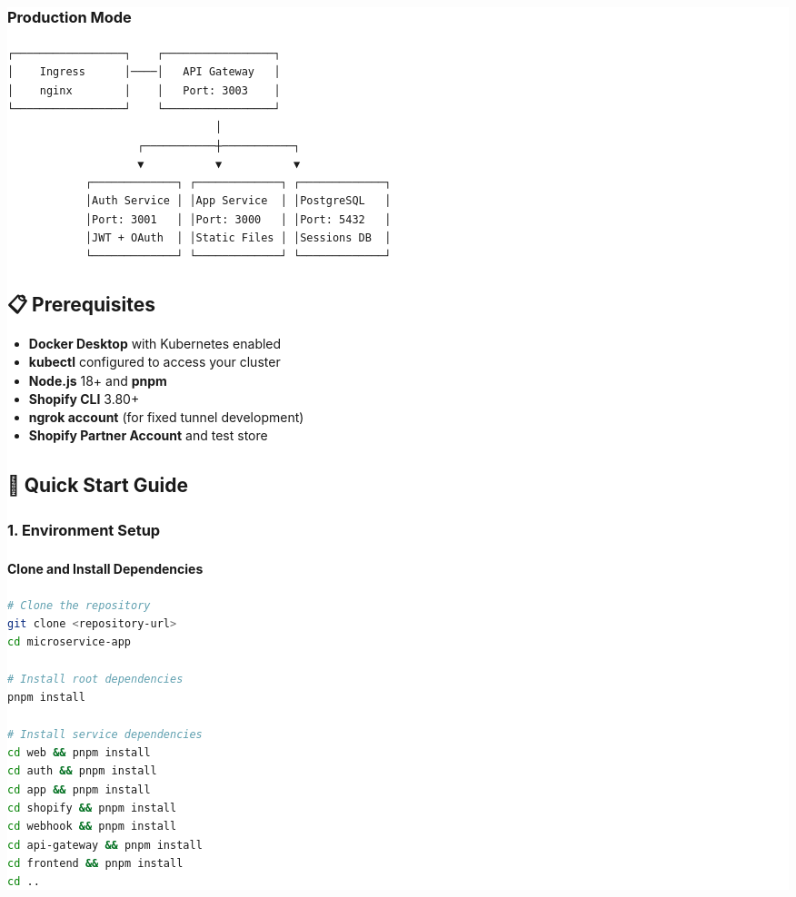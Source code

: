 ### Production Mode

```
┌─────────────────┐    ┌─────────────────┐
│    Ingress      │────│   API Gateway   │
│    nginx        │    │   Port: 3003    │
└─────────────────┘    └─────────────────┘
                                │
                    ┌───────────┼───────────┐
                    ▼           ▼           ▼
            ┌─────────────┐ ┌─────────────┐ ┌─────────────┐
            │Auth Service │ │App Service  │ │PostgreSQL   │
            │Port: 3001   │ │Port: 3000   │ │Port: 5432   │
            │JWT + OAuth  │ │Static Files │ │Sessions DB  │
            └─────────────┘ └─────────────┘ └─────────────┘
```

## 📋 Prerequisites

- **Docker Desktop** with Kubernetes enabled
- **kubectl** configured to access your cluster
- **Node.js** 18+ and **pnpm**
- **Shopify CLI** 3.80+
- **ngrok account** (for fixed tunnel development)
- **Shopify Partner Account** and test store

## 🚀 Quick Start Guide

### 1. Environment Setup

#### Clone and Install Dependencies

```bash
# Clone the repository
git clone <repository-url>
cd microservice-app

# Install root dependencies
pnpm install

# Install service dependencies
cd web && pnpm install
cd auth && pnpm install
cd app && pnpm install
cd shopify && pnpm install
cd webhook && pnpm install
cd api-gateway && pnpm install
cd frontend && pnpm install
cd ..
```
